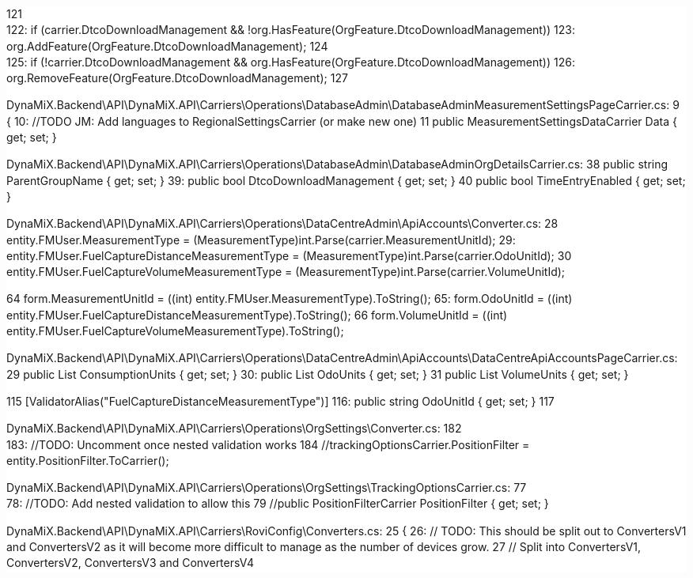   121  
  122: 			if (carrier.DtcoDownloadManagement && !org.HasFeature(OrgFeature.DtcoDownloadManagement))
  123: 				org.AddFeature(OrgFeature.DtcoDownloadManagement);
  124  
  125: 			if (!carrier.DtcoDownloadManagement && org.HasFeature(OrgFeature.DtcoDownloadManagement))
  126: 				org.RemoveFeature(OrgFeature.DtcoDownloadManagement);
  127  

DynaMiX.Backend\API\DynaMiX.API\Carriers\Operations\DatabaseAdmin\DatabaseAdminMeasurementSettingsPageCarrier.cs:
   9  	{
  10: 		//TODO JM: Add languages to RegionalSettingsCarrier (or make new one)
  11  		public MeasurementSettingsDataCarrier Data { get; set; }

DynaMiX.Backend\API\DynaMiX.API\Carriers\Operations\DatabaseAdmin\DatabaseAdminOrgDetailsCarrier.cs:
  38  		public string ParentGroupName { get; set; }
  39: 		public bool DtcoDownloadManagement { get; set; }
  40  		public bool TimeEntryEnabled { get; set; }

DynaMiX.Backend\API\DynaMiX.API\Carriers\Operations\DataCentreAdmin\ApiAccounts\Converter.cs:
  28  			entity.FMUser.MeasurementType = (MeasurementType)int.Parse(carrier.MeasurementUnitId);
  29: 			entity.FMUser.FuelCaptureDistanceMeasurementType = (MeasurementType)int.Parse(carrier.OdoUnitId);
  30  			entity.FMUser.FuelCaptureVolumeMeasurementType = (MeasurementType)int.Parse(carrier.VolumeUnitId);

  64  			form.MeasurementUnitId = ((int) entity.FMUser.MeasurementType).ToString();
  65: 			form.OdoUnitId = ((int) entity.FMUser.FuelCaptureDistanceMeasurementType).ToString();
  66  			form.VolumeUnitId = ((int) entity.FMUser.FuelCaptureVolumeMeasurementType).ToString();

DynaMiX.Backend\API\DynaMiX.API\Carriers\Operations\DataCentreAdmin\ApiAccounts\DataCentreApiAccountsPageCarrier.cs:
   29  		public List<DropDownListItemCarrier> ConsumptionUnits { get; set; }
   30: 		public List<DropDownListItemCarrier> OdoUnits { get; set; }
   31  		public List<DropDownListItemCarrier> VolumeUnits { get; set; }

  115  		[ValidatorAlias("FuelCaptureDistanceMeasurementType")]
  116: 		public string OdoUnitId { get; set; }
  117  

DynaMiX.Backend\API\DynaMiX.API\Carriers\Operations\OrgSettings\Converter.cs:
  182  
  183: 			//TODO: Uncomment once nested validation works
  184  			//trackingOptionsCarrier.PositionFilter = entity.PositionFilter.ToCarrier();

DynaMiX.Backend\API\DynaMiX.API\Carriers\Operations\OrgSettings\TrackingOptionsCarrier.cs:
  77  
  78: 		//TODO: Add nested validation to allow this
  79  		//public PositionFilterCarrier PositionFilter { get; set; }

DynaMiX.Backend\API\DynaMiX.API\Carriers\RoviConfig\Converters.cs:
   25  {
   26: 	// TODO: This should be split out to ConvertersV1 and ConvertersV2 as it will become more difficult to manage as the number of devices grow.
   27  	// Split into ConvertersV1, ConvertersV2, ConvertersV3 and ConvertersV4
